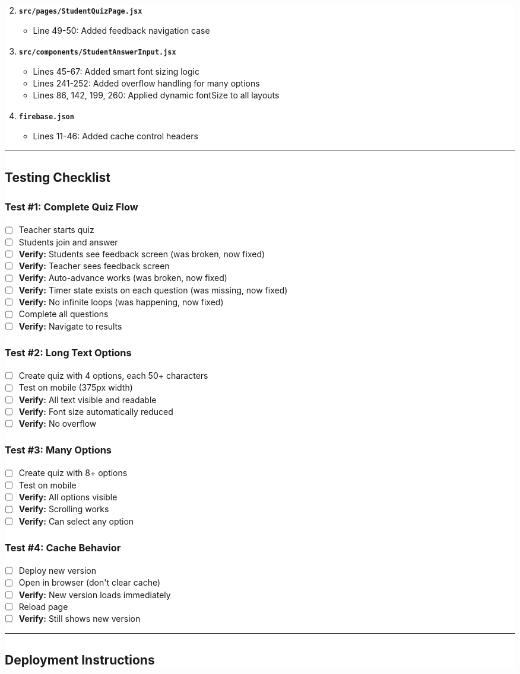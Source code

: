 2. **`src/pages/StudentQuizPage.jsx`**
   - Line 49-50: Added feedback navigation case

3. **`src/components/StudentAnswerInput.jsx`**
   - Lines 45-67: Added smart font sizing logic
   - Lines 241-252: Added overflow handling for many options
   - Lines 86, 142, 199, 260: Applied dynamic fontSize to all layouts

4. **`firebase.json`**
   - Lines 11-46: Added cache control headers

---

## Testing Checklist

### Test #1: Complete Quiz Flow
- [ ] Teacher starts quiz
- [ ] Students join and answer
- [ ] **Verify:** Students see feedback screen (was broken, now fixed)
- [ ] **Verify:** Teacher sees feedback screen
- [ ] **Verify:** Auto-advance works (was broken, now fixed)
- [ ] **Verify:** Timer state exists on each question (was missing, now fixed)
- [ ] **Verify:** No infinite loops (was happening, now fixed)
- [ ] Complete all questions
- [ ] **Verify:** Navigate to results

### Test #2: Long Text Options
- [ ] Create quiz with 4 options, each 50+ characters
- [ ] Test on mobile (375px width)
- [ ] **Verify:** All text visible and readable
- [ ] **Verify:** Font size automatically reduced
- [ ] **Verify:** No overflow

### Test #3: Many Options
- [ ] Create quiz with 8+ options
- [ ] Test on mobile
- [ ] **Verify:** All options visible
- [ ] **Verify:** Scrolling works
- [ ] **Verify:** Can select any option

### Test #4: Cache Behavior
- [ ] Deploy new version
- [ ] Open in browser (don't clear cache)
- [ ] **Verify:** New version loads immediately
- [ ] Reload page
- [ ] **Verify:** Still shows new version

---

## Deployment Instructions
